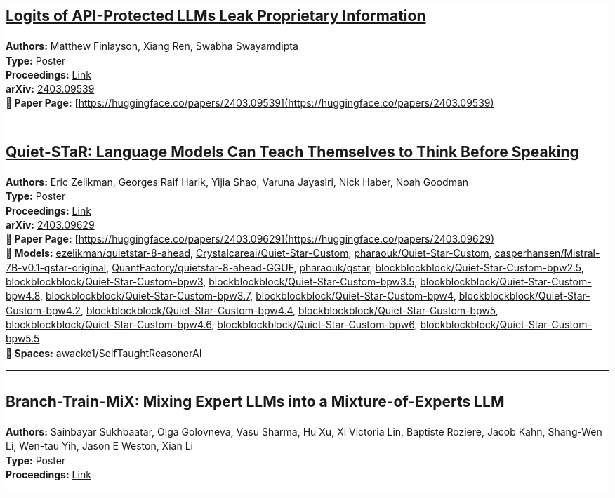 
## [Logits of API-Protected LLMs Leak Proprietary Information](https://huggingface.co/papers/2403.09539)<br/>
**Authors:** Matthew Finlayson, Xiang Ren, Swabha Swayamdipta<br/>
**Type:** Poster<br/>
**Proceedings:** [Link](https://openreview.net/forum?id=oRcYFm8vyB)<br/>
**arXiv:** [2403.09539](https://arxiv.org/abs/2403.09539)<br/>
**🤗 Paper Page:** [https://huggingface.co/papers/2403.09539](https://huggingface.co/papers/2403.09539)<br/>

---

## [Quiet-STaR: Language Models Can Teach Themselves to Think Before Speaking](https://huggingface.co/papers/2403.09629)<br/>
**Authors:** Eric Zelikman, Georges Raif Harik, Yijia Shao, Varuna Jayasiri, Nick Haber, Noah Goodman<br/>
**Type:** Poster<br/>
**Proceedings:** [Link](https://openreview.net/forum?id=oRXPiSOGH9)<br/>
**arXiv:** [2403.09629](https://arxiv.org/abs/2403.09629)<br/>
**🤗 Paper Page:** [https://huggingface.co/papers/2403.09629](https://huggingface.co/papers/2403.09629)<br/>
**🤗 Models:** [ezelikman/quietstar-8-ahead](https://huggingface.co/ezelikman/quietstar-8-ahead), [Crystalcareai/Quiet-Star-Custom](https://huggingface.co/Crystalcareai/Quiet-Star-Custom), [pharaouk/Quiet-Star-Custom](https://huggingface.co/pharaouk/Quiet-Star-Custom), [casperhansen/Mistral-7B-v0.1-qstar-original](https://huggingface.co/casperhansen/Mistral-7B-v0.1-qstar-original), [QuantFactory/quietstar-8-ahead-GGUF](https://huggingface.co/QuantFactory/quietstar-8-ahead-GGUF), [pharaouk/qstar](https://huggingface.co/pharaouk/qstar), [blockblockblock/Quiet-Star-Custom-bpw2.5](https://huggingface.co/blockblockblock/Quiet-Star-Custom-bpw2.5), [blockblockblock/Quiet-Star-Custom-bpw3](https://huggingface.co/blockblockblock/Quiet-Star-Custom-bpw3), [blockblockblock/Quiet-Star-Custom-bpw3.5](https://huggingface.co/blockblockblock/Quiet-Star-Custom-bpw3.5), [blockblockblock/Quiet-Star-Custom-bpw4.8](https://huggingface.co/blockblockblock/Quiet-Star-Custom-bpw4.8), [blockblockblock/Quiet-Star-Custom-bpw3.7](https://huggingface.co/blockblockblock/Quiet-Star-Custom-bpw3.7), [blockblockblock/Quiet-Star-Custom-bpw4](https://huggingface.co/blockblockblock/Quiet-Star-Custom-bpw4), [blockblockblock/Quiet-Star-Custom-bpw4.2](https://huggingface.co/blockblockblock/Quiet-Star-Custom-bpw4.2), [blockblockblock/Quiet-Star-Custom-bpw4.4](https://huggingface.co/blockblockblock/Quiet-Star-Custom-bpw4.4), [blockblockblock/Quiet-Star-Custom-bpw5](https://huggingface.co/blockblockblock/Quiet-Star-Custom-bpw5), [blockblockblock/Quiet-Star-Custom-bpw4.6](https://huggingface.co/blockblockblock/Quiet-Star-Custom-bpw4.6), [blockblockblock/Quiet-Star-Custom-bpw6](https://huggingface.co/blockblockblock/Quiet-Star-Custom-bpw6), [blockblockblock/Quiet-Star-Custom-bpw5.5](https://huggingface.co/blockblockblock/Quiet-Star-Custom-bpw5.5)<br/>
**🤗 Spaces:** [awacke1/SelfTaughtReasonerAI](https://huggingface.co/spaces/awacke1/SelfTaughtReasonerAI)<br/>

---

## Branch-Train-MiX: Mixing Expert LLMs into a Mixture-of-Experts LLM<br/>
**Authors:** Sainbayar Sukhbaatar, Olga Golovneva, Vasu Sharma, Hu Xu, Xi Victoria Lin, Baptiste Roziere, Jacob Kahn, Shang-Wen Li, Wen-tau Yih, Jason E Weston, Xian Li<br/>
**Type:** Poster<br/>
**Proceedings:** [Link](https://openreview.net/forum?id=nqLAuMOF6n)<br/>

---